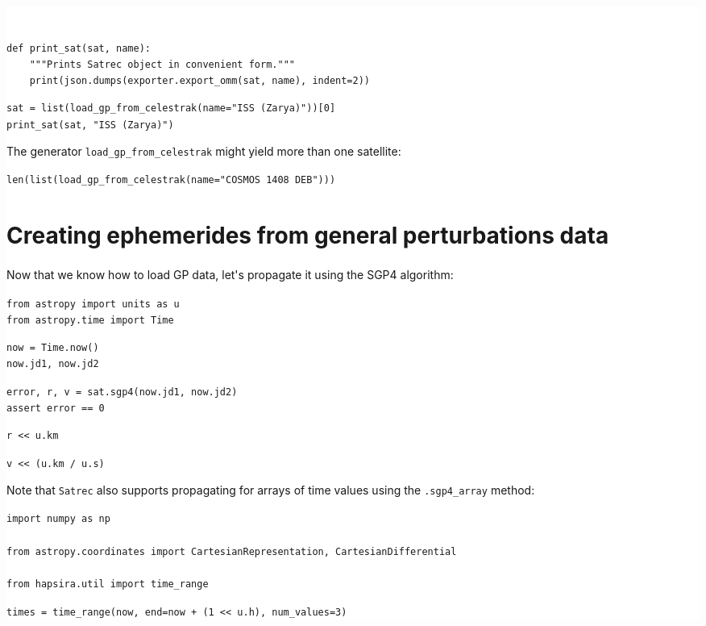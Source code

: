 ```{code-cell} ipython3


def print_sat(sat, name):
    """Prints Satrec object in convenient form."""
    print(json.dumps(exporter.export_omm(sat, name), indent=2))
```

```{code-cell} ipython3
sat = list(load_gp_from_celestrak(name="ISS (Zarya)"))[0]
print_sat(sat, "ISS (Zarya)")
```

The generator `load_gp_from_celestrak` might yield more than one satellite:

```{code-cell} ipython3
len(list(load_gp_from_celestrak(name="COSMOS 1408 DEB")))
```

# Creating ephemerides from general perturbations data

Now that we know how to load GP data, let's propagate it using the SGP4 algorithm:

```{code-cell} ipython3
from astropy import units as u
from astropy.time import Time
```

```{code-cell} ipython3
now = Time.now()
now.jd1, now.jd2
```

```{code-cell} ipython3
error, r, v = sat.sgp4(now.jd1, now.jd2)
assert error == 0
```

```{code-cell} ipython3
r << u.km
```

```{code-cell} ipython3
v << (u.km / u.s)
```

Note that `Satrec` also supports propagating for arrays of time values using the `.sgp4_array` method:

```{code-cell} ipython3
import numpy as np

from astropy.coordinates import CartesianRepresentation, CartesianDifferential

from hapsira.util import time_range
```

```{code-cell} ipython3
times = time_range(now, end=now + (1 << u.h), num_values=3)
```

